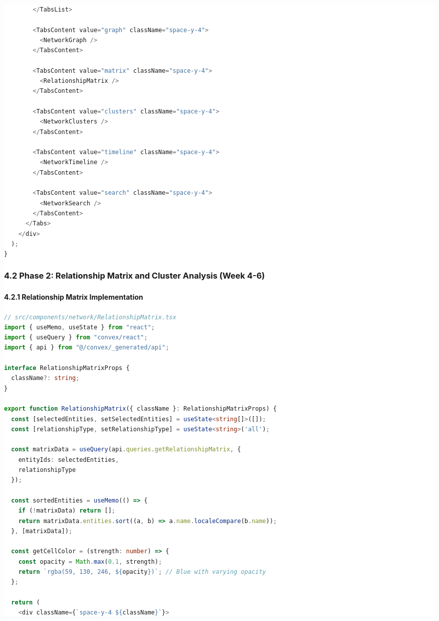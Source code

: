 ```typescript
        </TabsList>

        <TabsContent value="graph" className="space-y-4">
          <NetworkGraph />
        </TabsContent>

        <TabsContent value="matrix" className="space-y-4">
          <RelationshipMatrix />
        </TabsContent>

        <TabsContent value="clusters" className="space-y-4">
          <NetworkClusters />
        </TabsContent>

        <TabsContent value="timeline" className="space-y-4">
          <NetworkTimeline />
        </TabsContent>

        <TabsContent value="search" className="space-y-4">
          <NetworkSearch />
        </TabsContent>
      </Tabs>
    </div>
  );
}
```

### 4.2 Phase 2: Relationship Matrix and Cluster Analysis (Week 4-6)

#### 4.2.1 Relationship Matrix Implementation

```typescript
// src/components/network/RelationshipMatrix.tsx
import { useMemo, useState } from "react";
import { useQuery } from "convex/react";
import { api } from "@/convex/_generated/api";

interface RelationshipMatrixProps {
  className?: string;
}

export function RelationshipMatrix({ className }: RelationshipMatrixProps) {
  const [selectedEntities, setSelectedEntities] = useState<string[]>([]);
  const [relationshipType, setRelationshipType] = useState<string>('all');

  const matrixData = useQuery(api.queries.getRelationshipMatrix, {
    entityIds: selectedEntities,
    relationshipType
  });

  const sortedEntities = useMemo(() => {
    if (!matrixData) return [];
    return matrixData.entities.sort((a, b) => a.name.localeCompare(b.name));
  }, [matrixData]);

  const getCellColor = (strength: number) => {
    const opacity = Math.max(0.1, strength);
    return `rgba(59, 130, 246, ${opacity})`; // Blue with varying opacity
  };

  return (
    <div className={`space-y-4 ${className}`}>
```